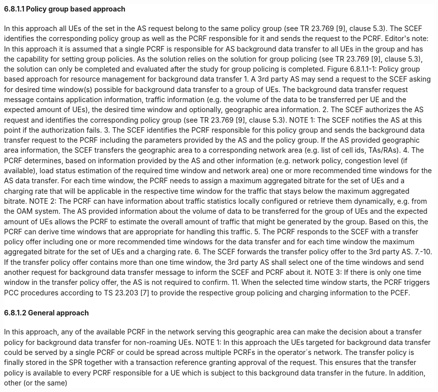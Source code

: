 #### 6.8.1.1 Policy group based approach
In this approach all UEs of the set in the AS request belong to the same
policy group (see TR 23.769 [9], clause 5.3). The SCEF identifies the
corresponding policy group as well as the PCRF responsible for it and sends
the request to the PCRF.
Editor\'s note: In this approach it is assumed that a single PCRF is
responsible for AS background data transfer to all UEs in the group and has
the capability for setting group policies. As the solution relies on the
solution for group policing (see TR 23.769 [9], clause 5.3), the solution can
only be completed and evaluated after the study for group policing is
completed.
Figure 6.8.1.1-1: Policy group based approach for resource management for
background data transfer
1\. A 3rd party AS may send a request to the SCEF asking for desired time
window(s) possible for background data transfer to a group of UEs. The
background data transfer request message contains application information,
traffic information (e.g. the volume of the data to be transferred per UE and
the expected amount of UEs), the desired time window and optionally,
geographic area information.
2\. The SCEF authorizes the AS request and identifies the corresponding policy
group (see TR 23.769 [9], clause 5.3).
NOTE 1: The SCEF notifies the AS at this point if the authorization fails.
3\. The SCEF identifies the PCRF responsible for this policy group and sends
the background data transfer request to the PCRF including the parameters
provided by the AS and the policy group. If the AS provided geographic area
information, the SCEF transfers the geographic area to a corresponding network
area (e.g. list of cell ids, TAs/RAs).
4\. The PCRF determines, based on information provided by the AS and other
information (e.g. network policy, congestion level (if available), load status
estimation of the required time window and network area) one or more
recommended time windows for the AS data transfer. For each time window, the
PCRF needs to assign a maximum aggregated bitrate for the set of UEs and a
charging rate that will be applicable in the respective time window for the
traffic that stays below the maximum aggregated bitrate.
NOTE 2: The PCRF can have information about traffic statistics locally
configured or retrieve them dynamically, e.g. from the OAM system. The AS
provided information about the volume of data to be transferred for the group
of UEs and the expected amount of UEs allows the PCRF to estimate the overall
amount of traffic that might be generated by the group. Based on this, the
PCRF can derive time windows that are appropriate for handling this traffic.
5\. The PCRF responds to the SCEF with a transfer policy offer including one
or more recommended time windows for the data transfer and for each time
window the maximum aggregated bitrate for the set of UEs and a charging rate.
6\. The SCEF forwards the transfer policy offer to the 3rd party AS.
7.-10. If the transfer policy offer contains more than one time window, the
3rd party AS shall select one of the time windows and send another request for
background data transfer message to inform the SCEF and PCRF about it.
NOTE 3: If there is only one time window in the transfer policy offer, the AS
is not required to confirm.
11\. When the selected time window starts, the PCRF triggers PCC procedures
according to TS 23.203 [7] to provide the respective group policing and
charging information to the PCEF.
#### 6.8.1.2 General approach
In this approach, any of the available PCRF in the network serving this
geographic area can make the decision about a transfer policy for background
data transfer for non-roaming UEs.
NOTE 1: In this approach the UEs targeted for background data transfer could
be served by a single PCRF or could be spread across multiple PCRFs in the
operator´s network.
The transfer policy is finally stored in the SPR together with a transaction
reference granting approval of the request. This ensures that the transfer
policy is available to every PCRF responsible for a UE which is subject to
this background data transfer in the future. In addition, other (or the same)